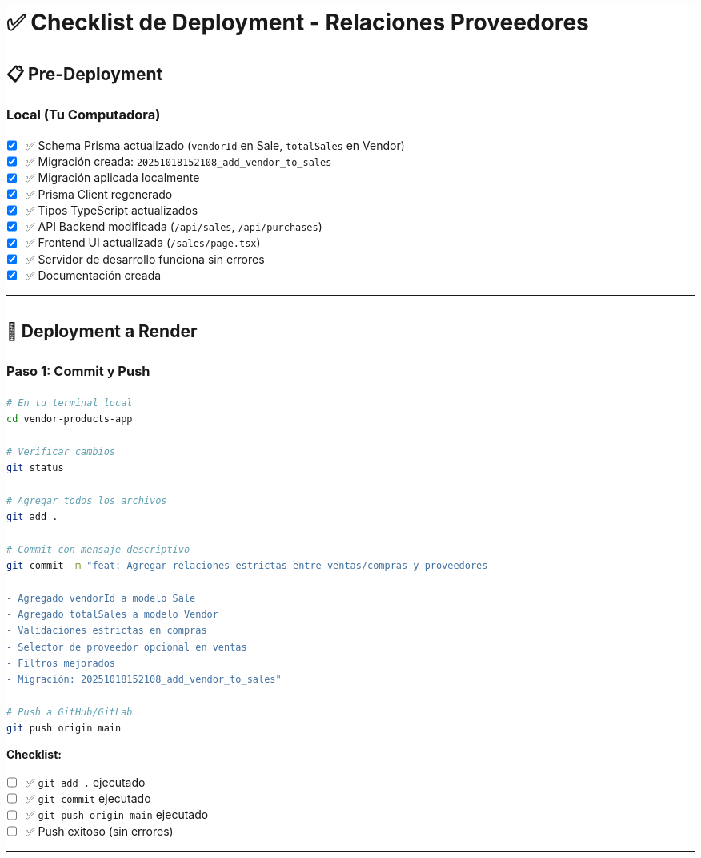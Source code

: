 # ✅ Checklist de Deployment - Relaciones Proveedores

## 📋 Pre-Deployment

### Local (Tu Computadora)

- [x] ✅ Schema Prisma actualizado (`vendorId` en Sale, `totalSales` en Vendor)
- [x] ✅ Migración creada: `20251018152108_add_vendor_to_sales`
- [x] ✅ Migración aplicada localmente
- [x] ✅ Prisma Client regenerado
- [x] ✅ Tipos TypeScript actualizados
- [x] ✅ API Backend modificada (`/api/sales`, `/api/purchases`)
- [x] ✅ Frontend UI actualizada (`/sales/page.tsx`)
- [x] ✅ Servidor de desarrollo funciona sin errores
- [x] ✅ Documentación creada

---

## 🚀 Deployment a Render

### Paso 1: Commit y Push

```bash
# En tu terminal local
cd vendor-products-app

# Verificar cambios
git status

# Agregar todos los archivos
git add .

# Commit con mensaje descriptivo
git commit -m "feat: Agregar relaciones estrictas entre ventas/compras y proveedores

- Agregado vendorId a modelo Sale
- Agregado totalSales a modelo Vendor
- Validaciones estrictas en compras
- Selector de proveedor opcional en ventas
- Filtros mejorados
- Migración: 20251018152108_add_vendor_to_sales"

# Push a GitHub/GitLab
git push origin main
```

**Checklist:**

- [ ] ✅ `git add .` ejecutado
- [ ] ✅ `git commit` ejecutado
- [ ] ✅ `git push origin main` ejecutado
- [ ] ✅ Push exitoso (sin errores)

---